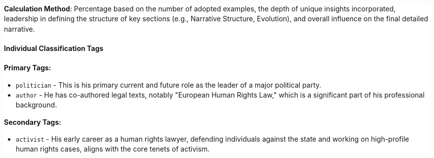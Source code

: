 **Calculation Method**: Percentage based on the number of adopted examples, the depth of unique insights incorporated, leadership in defining the structure of key sections (e.g., Narrative Structure, Evolution), and overall influence on the final detailed narrative.

#### Individual Classification Tags

**Primary Tags:**
- `politician` - This is his primary current and future role as the leader of a major political party.
- `author` - He has co-authored legal texts, notably "European Human Rights Law," which is a significant part of his professional background.

**Secondary Tags:**
- `activist` - His early career as a human rights lawyer, defending individuals against the state and working on high-profile human rights cases, aligns with the core tenets of activism.